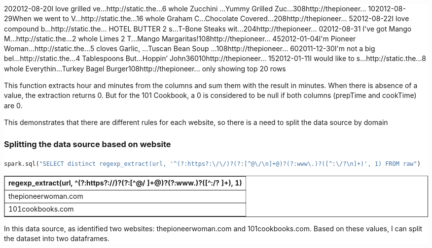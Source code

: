 <tr><td>20</td><td>2012-08-20</td><td>I love grilled ve...</td><td>http://static.the...</td><td>6 whole Zucchini ...</td><td>Yummy Grilled Zuc...</td><td>30</td><td>8</td><td>http://thepioneer...</td></tr>
<tr><td>10</td><td>2012-08-29</td><td>When we went to V...</td><td>http://static.the...</td><td>16 whole Graham C...</td><td>Chocolate Covered...</td><td>20</td><td>8</td><td>http://thepioneer...</td></tr>
<tr><td>5</td><td>2012-08-22</td><td>I love compound b...</td><td>http://static.the...</td><td> HOTEL BUTTER
2 s...</td><td>T-Bone Steaks wit...</td><td>20</td><td>4</td><td>http://thepioneer...</td></tr>
<tr><td>0</td><td>2012-08-31</td><td> I&#x27;ve got Mango M...</td><td>http://static.the...</td><td>2 whole Limes
2 T...</td><td>Mango Margaritas!</td><td>10</td><td>8</td><td>http://thepioneer...</td></tr>
<tr><td>45</td><td>2012-01-04</td><td>I&#x27;m Pioneer Woman...</td><td>http://static.the...</td><td>5 cloves Garlic, ...</td><td>Tuscan Bean Soup ...</td><td>10</td><td>8</td><td>http://thepioneer...</td></tr>
<tr><td>60</td><td>2011-12-30</td><td>I&#x27;m not a big bel...</td><td>http://static.the...</td><td>4 Tablespoons But...</td><td>Hoppin’ John</td><td>360</td><td>10</td><td>http://thepioneer...</td></tr>
<tr><td>15</td><td>2012-01-11</td><td>I would like to s...</td><td>http://static.the...</td><td>8 whole Everythin...</td><td>Turkey Bagel Burger</td><td>10</td><td>8</td><td>http://thepioneer...</td></tr>
</table>
only showing top 20 rows




This function extracts hour and minutes from the columns and sum them with the result in minutes. When there is absence of a value, the extraction returns 0. But for the 101 Cookbook, a 0 is considered to be null if both columns (prepTime and cookTime) are 0.

This demonstrates that there are different rules for each website, so there is a need to split the data source by domain

### Splitting the data source based on website


```python
spark.sql("SELECT distinct regexp_extract(url, '^(?:https?:\/\/)?(?:[^@\/\n]+@)?(?:www\.)?([^:\/?\n]+)', 1) FROM raw")
```




<table border='1'>
<tr><th>regexp_extract(url, ^(?:https?://)?(?:[^@/
]+@)?(?:www.)?([^:/?
]+), 1)</th></tr>
<tr><td>thepioneerwoman.com</td></tr>
<tr><td>101cookbooks.com</td></tr>
</table>




In this data source, as identified two websites: thepioneerwoman.com and 101cookbooks.com. Based on these values, I can split the dataset into two dataframes.

